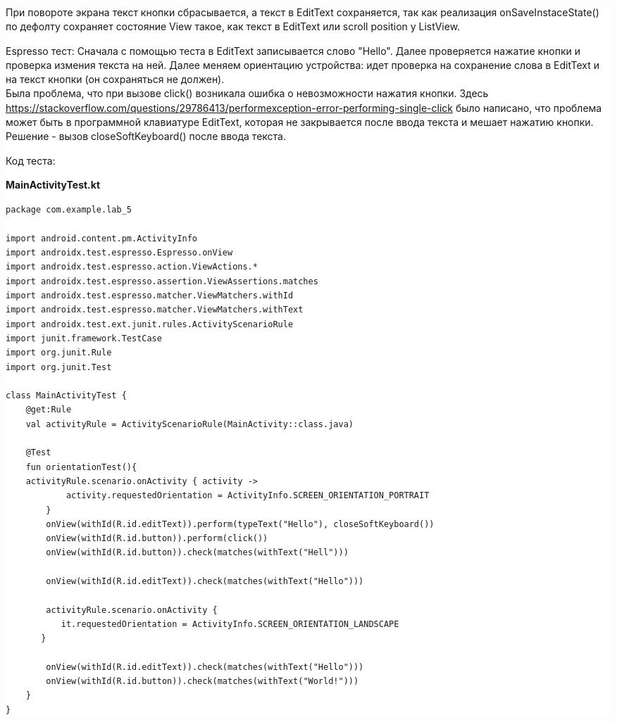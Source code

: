 
При повороте экрана текст кнопки сбрасывается, а текст в EditText сохраняется, так как реализация onSaveInstaceState() по дефолту сохраняет состояние View такое, как текст в EditText или scroll position у ListView. 

Espresso тест:
Сначала с помощью теста в EditText записывается слово "Hello". Далее проверяется нажатие кнопки и проверка измения текста на ней. Далее меняем ориентацию устройства: идет проверка на сохранение слова в EditText и на текст кнопки (он сохраняться не должен).  
Была проблема, что при вызове click() возникала ошибка о невозможности нажатия кнопки. Здесь https://stackoverflow.com/questions/29786413/performexception-error-performing-single-click было написано, что проблема может быть в программной клавиатуре EditText, которая не закрывается после ввода текста и мешает нажатию кнопки. Решение - вызов closeSoftKeyboard() после ввода текста.

Код теста:

**MainActivityTest.kt**
```
package com.example.lab_5

import android.content.pm.ActivityInfo
import androidx.test.espresso.Espresso.onView
import androidx.test.espresso.action.ViewActions.*
import androidx.test.espresso.assertion.ViewAssertions.matches
import androidx.test.espresso.matcher.ViewMatchers.withId
import androidx.test.espresso.matcher.ViewMatchers.withText
import androidx.test.ext.junit.rules.ActivityScenarioRule
import junit.framework.TestCase
import org.junit.Rule
import org.junit.Test

class MainActivityTest {
    @get:Rule
    val activityRule = ActivityScenarioRule(MainActivity::class.java)

    @Test
    fun orientationTest(){
    activityRule.scenario.onActivity { activity ->
            activity.requestedOrientation = ActivityInfo.SCREEN_ORIENTATION_PORTRAIT
        }
        onView(withId(R.id.editText)).perform(typeText("Hello"), closeSoftKeyboard())
        onView(withId(R.id.button)).perform(click())
        onView(withId(R.id.button)).check(matches(withText("Hell")))

        onView(withId(R.id.editText)).check(matches(withText("Hello")))

        activityRule.scenario.onActivity {
           it.requestedOrientation = ActivityInfo.SCREEN_ORIENTATION_LANDSCAPE
       }

        onView(withId(R.id.editText)).check(matches(withText("Hello")))
        onView(withId(R.id.button)).check(matches(withText("World!")))
    }
}
```

